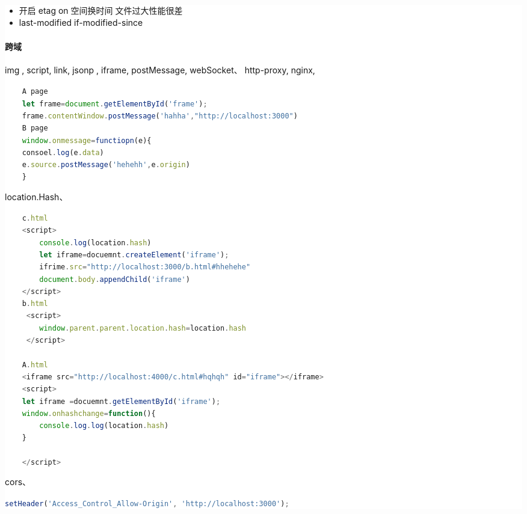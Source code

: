 -   开启 etag on 空间换时间 文件过大性能很差
-   last-modified if-modified-since

#### 跨域

img ,
script,
link,
jsonp ,
iframe,
postMessage,
webSocket、
http-proxy,
nginx,

```javascript
    A page
    let frame=document.getElementById('frame');
    frame.contentWindow.postMessage('hahha',"http://localhost:3000")
    B page
    window.onmessage=functiopn(e){
    consoel.log(e.data)
    e.source.postMessage('hehehh',e.origin)
    }
```

location.Hash、

```javascript
    c.html
    <script>
        console.log(location.hash)
        let iframe=docuemnt.createElement('iframe');
        ifrime.src="http://localhost:3000/b.html#hhehehe"
        document.body.appendChild('iframe')
    </script>
    b.html
     <script>
        window.parent.parent.location.hash=location.hash
     </script>

    A.html
    <iframe src="http://localhost:4000/c.html#hqhqh" id="iframe"></iframe>
    <script>
    let iframe =docuemnt.getElementById('iframe');
    window.onhashchange=function(){
        console.log.log(location.hash)
    }

    </script>
```

cors、

```javascript
setHeader('Access_Control_Allow-Origin', 'http://localhost:3000');
```
